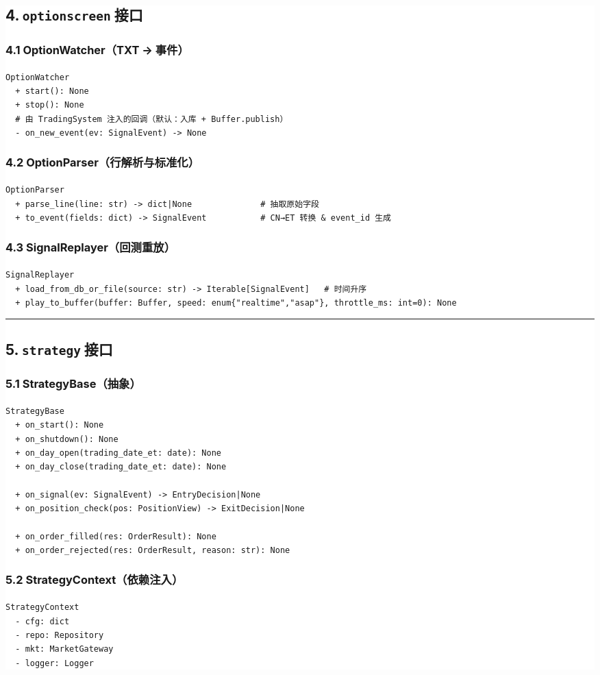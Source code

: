 
## 4. `optionscreen` 接口

### 4.1 OptionWatcher（TXT → 事件）

```text
OptionWatcher
  + start(): None
  + stop(): None
  # 由 TradingSystem 注入的回调（默认：入库 + Buffer.publish）
  - on_new_event(ev: SignalEvent) -> None
```

### 4.2 OptionParser（行解析与标准化）

```text
OptionParser
  + parse_line(line: str) -> dict|None              # 抽取原始字段
  + to_event(fields: dict) -> SignalEvent           # CN→ET 转换 & event_id 生成
```

### 4.3 SignalReplayer（回测重放）

```text
SignalReplayer
  + load_from_db_or_file(source: str) -> Iterable[SignalEvent]   # 时间升序
  + play_to_buffer(buffer: Buffer, speed: enum{"realtime","asap"}, throttle_ms: int=0): None
```

---

## 5. `strategy` 接口

### 5.1 StrategyBase（抽象）

```text
StrategyBase
  + on_start(): None
  + on_shutdown(): None
  + on_day_open(trading_date_et: date): None
  + on_day_close(trading_date_et: date): None

  + on_signal(ev: SignalEvent) -> EntryDecision|None
  + on_position_check(pos: PositionView) -> ExitDecision|None

  + on_order_filled(res: OrderResult): None
  + on_order_rejected(res: OrderResult, reason: str): None
```

### 5.2 StrategyContext（依赖注入）

```text
StrategyContext
  - cfg: dict
  - repo: Repository
  - mkt: MarketGateway
  - logger: Logger
```
